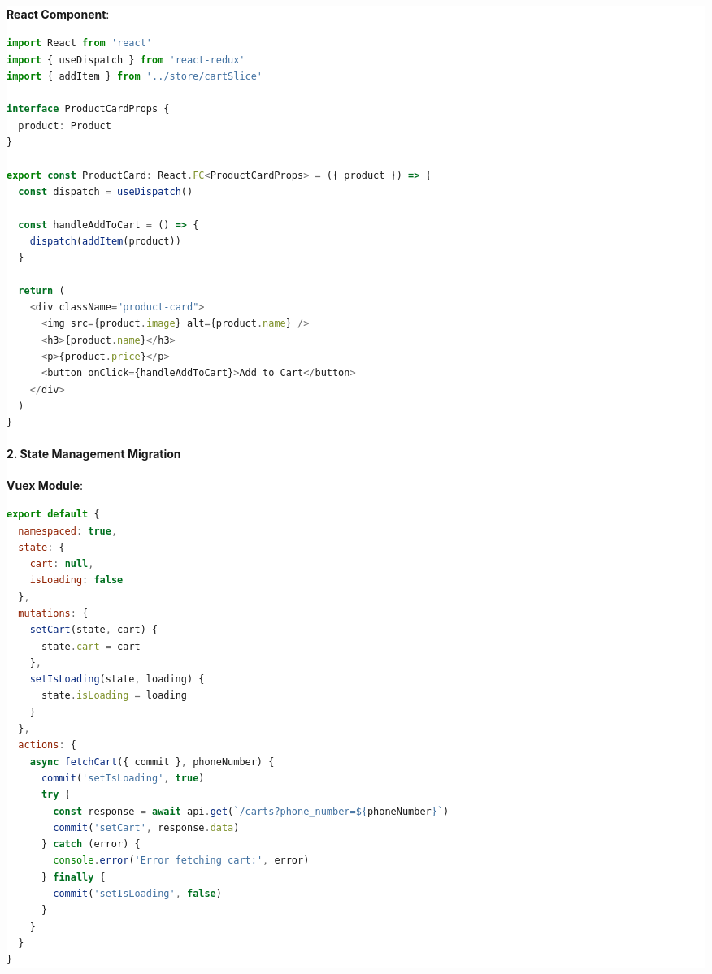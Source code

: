 **React Component**:
```typescript
import React from 'react'
import { useDispatch } from 'react-redux'
import { addItem } from '../store/cartSlice'

interface ProductCardProps {
  product: Product
}

export const ProductCard: React.FC<ProductCardProps> = ({ product }) => {
  const dispatch = useDispatch()

  const handleAddToCart = () => {
    dispatch(addItem(product))
  }

  return (
    <div className="product-card">
      <img src={product.image} alt={product.name} />
      <h3>{product.name}</h3>
      <p>{product.price}</p>
      <button onClick={handleAddToCart}>Add to Cart</button>
    </div>
  )
}
```

#### 2. State Management Migration
**Vuex Module**:
```javascript
export default {
  namespaced: true,
  state: {
    cart: null,
    isLoading: false
  },
  mutations: {
    setCart(state, cart) {
      state.cart = cart
    },
    setIsLoading(state, loading) {
      state.isLoading = loading
    }
  },
  actions: {
    async fetchCart({ commit }, phoneNumber) {
      commit('setIsLoading', true)
      try {
        const response = await api.get(`/carts?phone_number=${phoneNumber}`)
        commit('setCart', response.data)
      } catch (error) {
        console.error('Error fetching cart:', error)
      } finally {
        commit('setIsLoading', false)
      }
    }
  }
}
```
